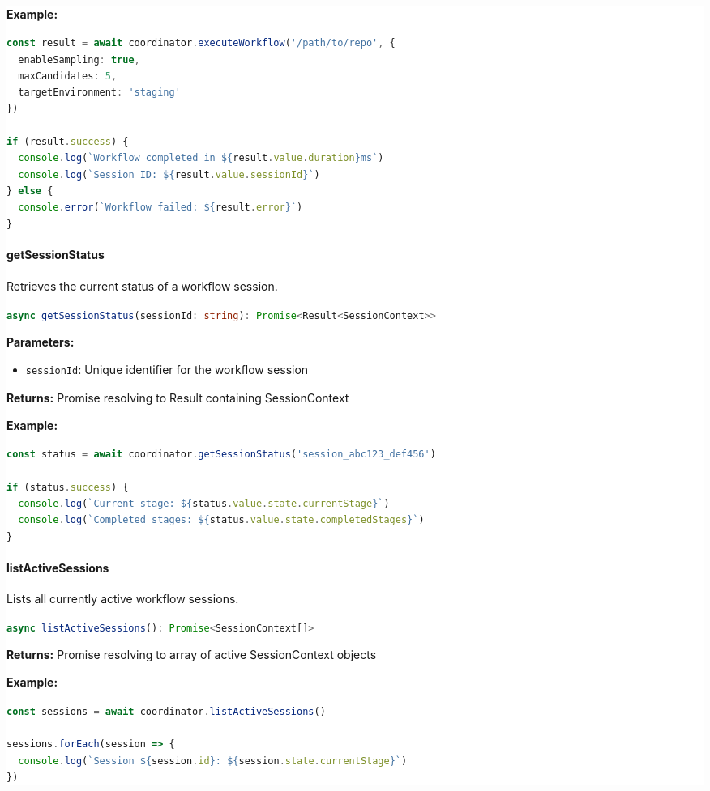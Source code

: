 **Example:**
```typescript
const result = await coordinator.executeWorkflow('/path/to/repo', {
  enableSampling: true,
  maxCandidates: 5,
  targetEnvironment: 'staging'
})

if (result.success) {
  console.log(`Workflow completed in ${result.value.duration}ms`)
  console.log(`Session ID: ${result.value.sessionId}`)
} else {
  console.error(`Workflow failed: ${result.error}`)
}
```

#### getSessionStatus

Retrieves the current status of a workflow session.

```typescript
async getSessionStatus(sessionId: string): Promise<Result<SessionContext>>
```

**Parameters:**
- `sessionId`: Unique identifier for the workflow session

**Returns:** Promise resolving to Result containing SessionContext

**Example:**
```typescript
const status = await coordinator.getSessionStatus('session_abc123_def456')

if (status.success) {
  console.log(`Current stage: ${status.value.state.currentStage}`)
  console.log(`Completed stages: ${status.value.state.completedStages}`)
}
```

#### listActiveSessions

Lists all currently active workflow sessions.

```typescript
async listActiveSessions(): Promise<SessionContext[]>
```

**Returns:** Promise resolving to array of active SessionContext objects

**Example:**
```typescript
const sessions = await coordinator.listActiveSessions()

sessions.forEach(session => {
  console.log(`Session ${session.id}: ${session.state.currentStage}`)
})
```
